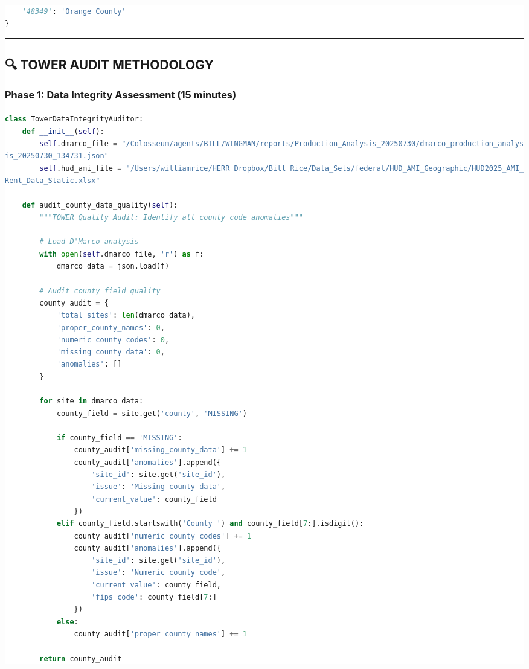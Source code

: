 ```python
    '48349': 'Orange County'
}
```

---

## 🔍 TOWER AUDIT METHODOLOGY

### **Phase 1: Data Integrity Assessment (15 minutes)**
```python
class TowerDataIntegrityAuditor:
    def __init__(self):
        self.dmarco_file = "/Colosseum/agents/BILL/WINGMAN/reports/Production_Analysis_20250730/dmarco_production_analysis_20250730_134731.json"
        self.hud_ami_file = "/Users/williamrice/HERR Dropbox/Bill Rice/Data_Sets/federal/HUD_AMI_Geographic/HUD2025_AMI_Rent_Data_Static.xlsx"
        
    def audit_county_data_quality(self):
        """TOWER Quality Audit: Identify all county code anomalies"""
        
        # Load D'Marco analysis
        with open(self.dmarco_file, 'r') as f:
            dmarco_data = json.load(f)
            
        # Audit county field quality
        county_audit = {
            'total_sites': len(dmarco_data),
            'proper_county_names': 0,
            'numeric_county_codes': 0,
            'missing_county_data': 0,
            'anomalies': []
        }
        
        for site in dmarco_data:
            county_field = site.get('county', 'MISSING')
            
            if county_field == 'MISSING':
                county_audit['missing_county_data'] += 1
                county_audit['anomalies'].append({
                    'site_id': site.get('site_id'),
                    'issue': 'Missing county data', 
                    'current_value': county_field
                })
            elif county_field.startswith('County ') and county_field[7:].isdigit():
                county_audit['numeric_county_codes'] += 1
                county_audit['anomalies'].append({
                    'site_id': site.get('site_id'),
                    'issue': 'Numeric county code',
                    'current_value': county_field,
                    'fips_code': county_field[7:]
                })
            else:
                county_audit['proper_county_names'] += 1
                
        return county_audit
```
